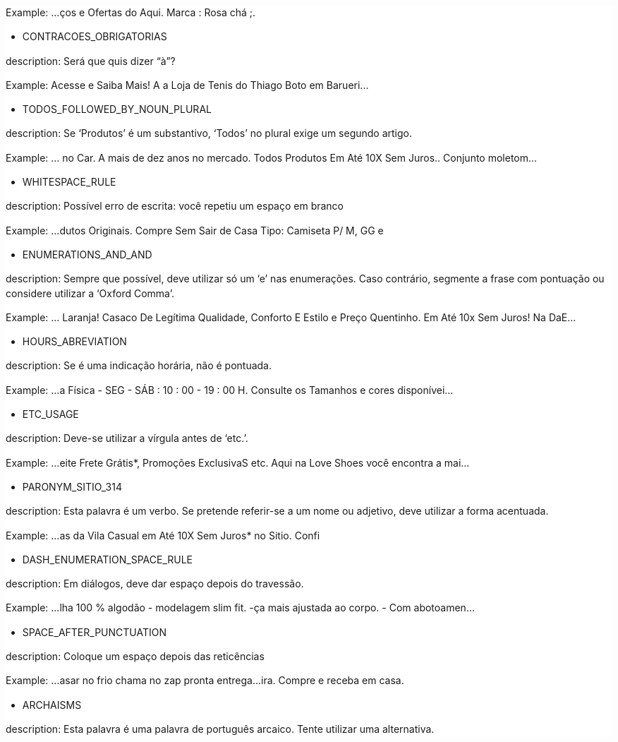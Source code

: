 Example: ...ços e Ofertas do Aqui. Marca : Rosa chá ;.

* CONTRACOES_OBRIGATORIAS

description: Será que quis dizer “à”?

Example: Acesse e Saiba Mais! A a Loja de Tenis do Thiago Boto em Barueri...

* TODOS_FOLLOWED_BY_NOUN_PLURAL

description: Se ‘Produtos’ é um substantivo, ‘Todos’ no plural exige um segundo artigo.

Example: ... no Car. A mais de dez anos no mercado. Todos Produtos Em Até 10X Sem Juros.. Conjunto moletom...

* WHITESPACE_RULE

description: Possível erro de escrita: você repetiu um espaço em branco

Example: ...dutos Originais. Compre Sem Sair de Casa  Tipo: Camiseta P/ M, GG e

* ENUMERATIONS_AND_AND

description: Sempre que possível, deve utilizar só um ‘e’ nas enumerações. Caso contrário, segmente a frase com pontuação ou considere utilizar a ‘Oxford Comma’.

Example: ... Laranja! Casaco De Legítima Qualidade, Conforto E Estilo e Preço Quentinho. Em Até 10x Sem Juros! Na DaE...

* HOURS_ABREVIATION

description: Se é uma indicação horária, não é pontuada.

Example: ...a Física - SEG - SÁB : 10 : 00 - 19 : 00 H. Consulte os Tamanhos e cores disponívei...

* ETC_USAGE

description: Deve-se utilizar a vírgula antes de ‘etc.’.

Example: ...eite Frete Grátis*, Promoções ExclusivaS etc. Aqui na Love Shoes você encontra a mai...

* PARONYM_SITIO_314

description: Esta palavra é um verbo. Se pretende referir-se a um nome ou adjetivo, deve utilizar a forma acentuada.

Example: ...as da Vila Casual em Até 10X Sem Juros* no Sitio. Confi

* DASH_ENUMERATION_SPACE_RULE

description: Em diálogos, deve dar espaço depois do travessão.

Example: ...lha 100 % algodão - modelagem slim fit. -ça mais ajustada ao corpo. - Com abotoamen...

* SPACE_AFTER_PUNCTUATION

description: Coloque um espaço depois das reticências

Example: ...asar no frio chama no zap pronta entrega...ira. Compre e receba em casa.

* ARCHAISMS

description: Esta palavra é uma palavra de português arcaico. Tente utilizar uma alternativa.
